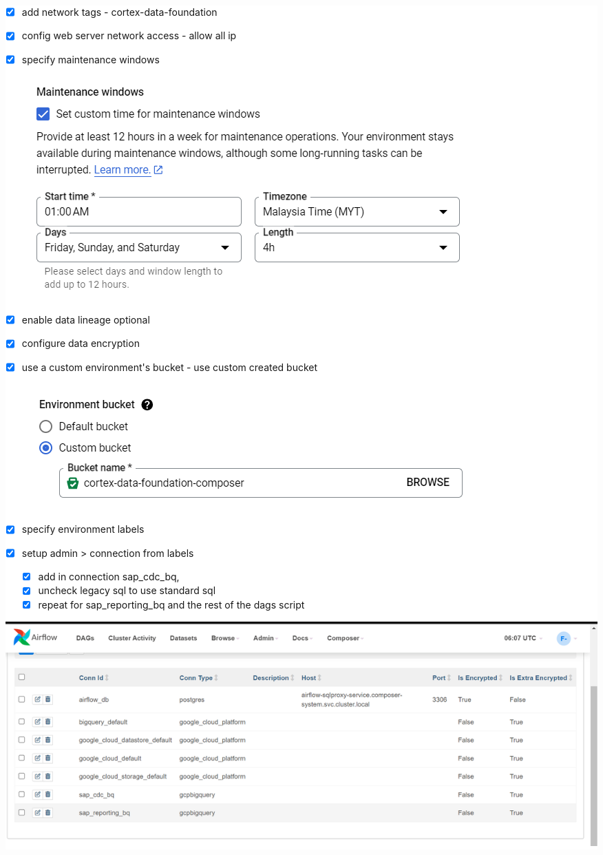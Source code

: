 - [x]  add network tags - cortex-data-foundation
- [x]  config web server network access - allow all ip
- [x]  specify maintenance windows
    
    ![images](images/image_55.png)
    
- [x]  enable data lineage optional
- [x]  configure data encryption
- [x]  use a custom environment's bucket - use custom created bucket
    
    ![images](images/image_56.png)
    
- [x]  specify environment labels
- [x]  setup admin > connection from labels
    - [x]  add in connection sap_cdc_bq,
    - [x]  uncheck legacy sql to use standard sql
    - [x]  repeat for sap_reporting_bq and the rest of the dags script

![images](images/image_57.png)

